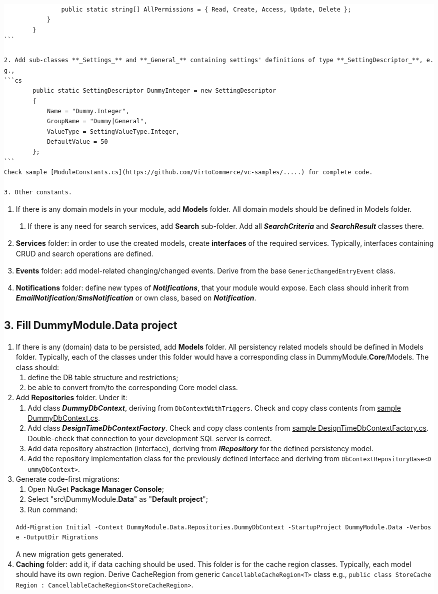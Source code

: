                    public static string[] AllPermissions = { Read, Create, Access, Update, Delete };
                }
            }
    ```

    2. Add sub-classes **_Settings_** and **_General_** containing settings' definitions of type **_SettingDescriptor_**, e.g.,
    ```cs
            public static SettingDescriptor DummyInteger = new SettingDescriptor
            {
                Name = "Dummy.Integer",
                GroupName = "Dummy|General",
                ValueType = SettingValueType.Integer,
                DefaultValue = 50
            };
    ```
    Check sample [ModuleConstants.cs](https://github.com/VirtoCommerce/vc-samples/.....) for complete code.

    3. Other constants.

1. If there is any domain models in your module, add **Models** folder. All domain models should be defined in Models folder.
   1. If there is any need for search services, add **Search** sub-folder. Add all **_SearchCriteria_** and **_SearchResult_** classes there.

1. **Services** folder: in order to use the created models, create **interfaces** of the required services. Typically, interfaces containing CRUD and search operations are defined.

1. **Events** folder: add model-related changing/changed events. Derive from the base `GenericChangedEntryEvent` class.

1. **Notifications** folder: define new types of **_Notifications_**, that your module would expose. Each class should inherit from **_EmailNotification_**/**_SmsNotification_** or own class, based on **_Notification_**.

## 3. Fill DummyModule.Data project
1. If there is any (domain) data to be persisted, add **Models** folder. All persistency related models should be defined in Models folder. Typically, each of the classes under this folder would have a corresponding class in DummyModule.**Core**/Models. The class should:
   1. define the DB table structure and restrictions;
   1. be able to convert from/to the corresponding Core model class.
2. Add **Repositories** folder. Under it:
	 1. Add class **_DummyDbContext_**, deriving from `DbContextWithTriggers`. Check and copy class contents from [sample DummyDbContext.cs](https://github.com/VirtoCommerce/vc-samples/.....).
	 2. Add class **_DesignTimeDbContextFactory_**. Check and copy class contents from [sample DesignTimeDbContextFactory.cs](https://github.com/VirtoCommerce/vc-samples/.....). Double-check that connection to your development SQL server is correct.
	 3. Add data repository abstraction (interface), deriving from **_IRepository_** for the defined persistency model.
   4. Add the repository implementation class for the previously defined interface and deriving from `DbContextRepositoryBase<DummyDbContext>`.
3. Generate code-first migrations:
   1. Open NuGet **Package Manager Console**;
   1. Select "src\DummyModule.**Data**" as "**Default project**";
   1. Run command:
    ```
    Add-Migration Initial -Context DummyModule.Data.Repositories.DummyDbContext -StartupProject DummyModule.Data -Verbose -OutputDir Migrations
    ```
    A new migration gets generated.
4. **Caching** folder: add it, if data caching should be used. This folder is for the cache region classes. Typically, each model should have its own region. Derive CacheRegion from generic `CancellableCacheRegion<T>` class e.g., `public class StoreCacheRegion : CancellableCacheRegion<StoreCacheRegion>`.